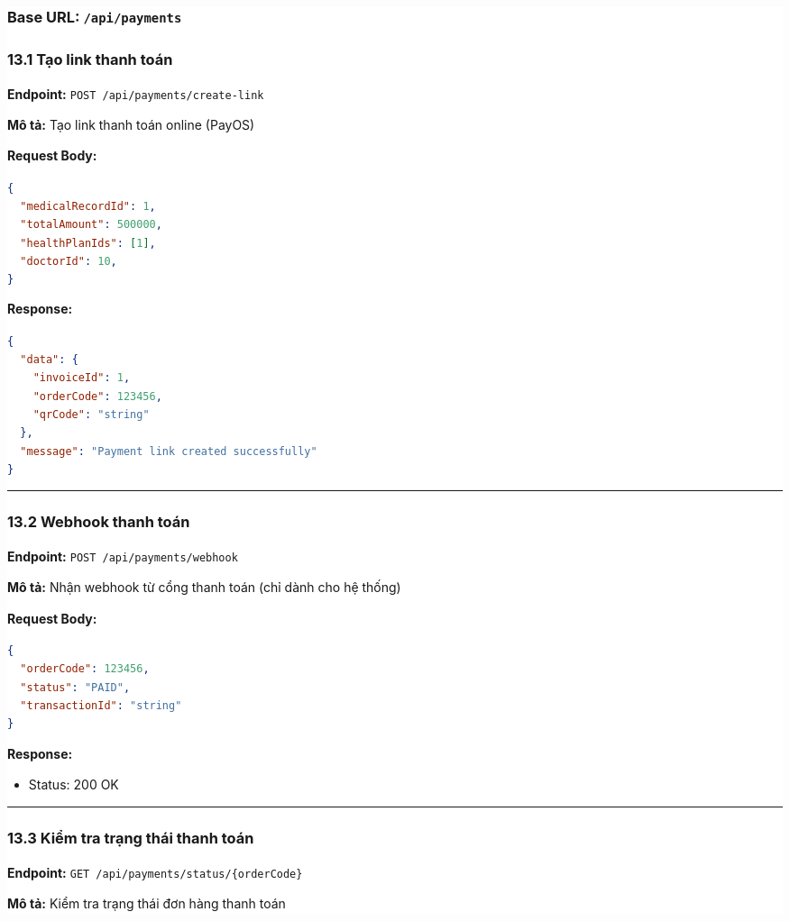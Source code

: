 ### Base URL: `/api/payments`

### 13.1 Tạo link thanh toán
**Endpoint:** `POST /api/payments/create-link`

**Mô tả:** Tạo link thanh toán online (PayOS)

**Request Body:**
```json
{
  "medicalRecordId": 1,
  "totalAmount": 500000,
  "healthPlanIds": [1],
  "doctorId": 10,
}
```

**Response:**
```json
{
  "data": {
    "invoiceId": 1,
    "orderCode": 123456,
    "qrCode": "string"
  },
  "message": "Payment link created successfully"
}
```

---

### 13.2 Webhook thanh toán
**Endpoint:** `POST /api/payments/webhook`

**Mô tả:** Nhận webhook từ cổng thanh toán (chỉ dành cho hệ thống)

**Request Body:**
```json
{
  "orderCode": 123456,
  "status": "PAID",
  "transactionId": "string"
}
```

**Response:**
- Status: 200 OK

---

### 13.3 Kiểm tra trạng thái thanh toán
**Endpoint:** `GET /api/payments/status/{orderCode}`

**Mô tả:** Kiểm tra trạng thái đơn hàng thanh toán
